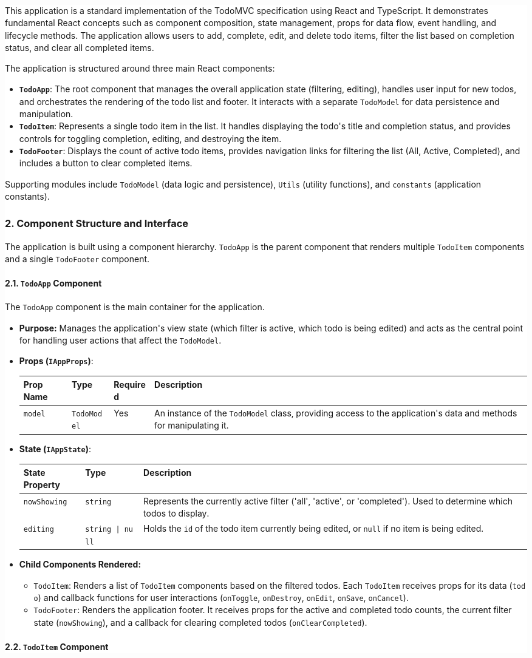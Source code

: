 This application is a standard implementation of the TodoMVC specification using React and TypeScript. It demonstrates fundamental React concepts such as component composition, state management, props for data flow, event handling, and lifecycle methods. The application allows users to add, complete, edit, and delete todo items, filter the list based on completion status, and clear all completed items.

The application is structured around three main React components:

*   **`TodoApp`**: The root component that manages the overall application state (filtering, editing), handles user input for new todos, and orchestrates the rendering of the todo list and footer. It interacts with a separate `TodoModel` for data persistence and manipulation.
*   **`TodoItem`**: Represents a single todo item in the list. It handles displaying the todo's title and completion status, and provides controls for toggling completion, editing, and destroying the item.
*   **`TodoFooter`**: Displays the count of active todo items, provides navigation links for filtering the list (All, Active, Completed), and includes a button to clear completed items.

Supporting modules include `TodoModel` (data logic and persistence), `Utils` (utility functions), and `constants` (application constants).

### 2. Component Structure and Interface

The application is built using a component hierarchy. `TodoApp` is the parent component that renders multiple `TodoItem` components and a single `TodoFooter` component.

#### 2.1. `TodoApp` Component

The `TodoApp` component is the main container for the application.

*   **Purpose:** Manages the application's view state (which filter is active, which todo is being edited) and acts as the central point for handling user actions that affect the `TodoModel`.
*   **Props (`IAppProps`)**:

    | Prop Name | Type      | Required | Description                                   |
    | :-------- | :-------- | :------- | :-------------------------------------------- |
    | `model`   | `TodoModel` | Yes      | An instance of the `TodoModel` class, providing access to the application's data and methods for manipulating it. |

*   **State (`IAppState`)**:

    | State Property | Type          | Description                                                                 |
    | :------------- | :------------ | :-------------------------------------------------------------------------- |
    | `nowShowing`   | `string`      | Represents the currently active filter ('all', 'active', or 'completed'). Used to determine which todos to display. |
    | `editing`      | `string \| null` | Holds the `id` of the todo item currently being edited, or `null` if no item is being edited. |

*   **Child Components Rendered:**
    *   `TodoItem`: Renders a list of `TodoItem` components based on the filtered todos. Each `TodoItem` receives props for its data (`todo`) and callback functions for user interactions (`onToggle`, `onDestroy`, `onEdit`, `onSave`, `onCancel`).
    *   `TodoFooter`: Renders the application footer. It receives props for the active and completed todo counts, the current filter state (`nowShowing`), and a callback for clearing completed todos (`onClearCompleted`).

#### 2.2. `TodoItem` Component
